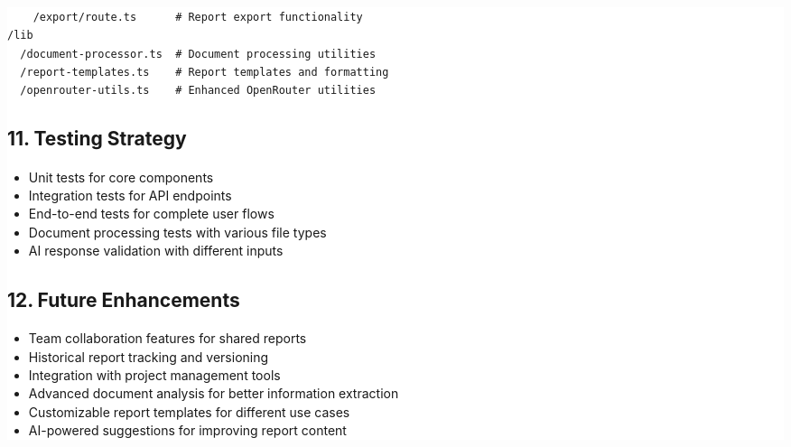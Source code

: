```
    /export/route.ts      # Report export functionality
/lib
  /document-processor.ts  # Document processing utilities
  /report-templates.ts    # Report templates and formatting
  /openrouter-utils.ts    # Enhanced OpenRouter utilities
```

## 11. Testing Strategy

- Unit tests for core components
- Integration tests for API endpoints
- End-to-end tests for complete user flows
- Document processing tests with various file types
- AI response validation with different inputs

## 12. Future Enhancements

- Team collaboration features for shared reports
- Historical report tracking and versioning
- Integration with project management tools
- Advanced document analysis for better information extraction
- Customizable report templates for different use cases
- AI-powered suggestions for improving report content 